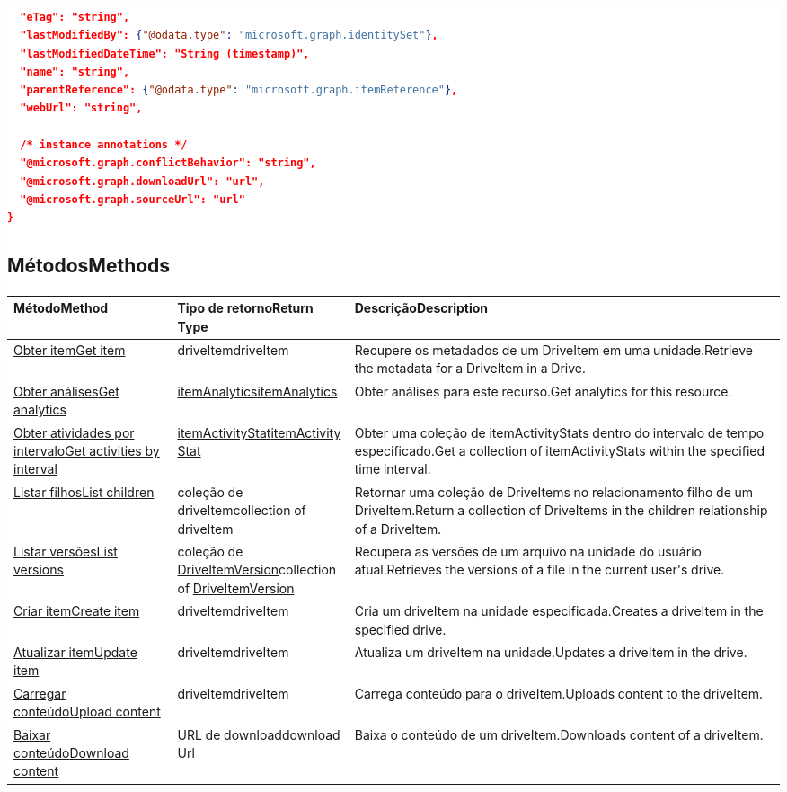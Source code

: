 ```json
  "eTag": "string",
  "lastModifiedBy": {"@odata.type": "microsoft.graph.identitySet"},
  "lastModifiedDateTime": "String (timestamp)",
  "name": "string",
  "parentReference": {"@odata.type": "microsoft.graph.itemReference"},
  "webUrl": "string",

  /* instance annotations */
  "@microsoft.graph.conflictBehavior": "string",
  "@microsoft.graph.downloadUrl": "url",
  "@microsoft.graph.sourceUrl": "url"
}
```

## <a name="methods"></a><span data-ttu-id="465c4-341">Métodos</span><span class="sxs-lookup"><span data-stu-id="465c4-341">Methods</span></span>

| <span data-ttu-id="465c4-342">Método</span><span class="sxs-lookup"><span data-stu-id="465c4-342">Method</span></span>                                                   | <span data-ttu-id="465c4-343">Tipo de retorno</span><span class="sxs-lookup"><span data-stu-id="465c4-343">Return Type</span></span> | <span data-ttu-id="465c4-344">Descrição</span><span class="sxs-lookup"><span data-stu-id="465c4-344">Description</span></span>
|:---------------------------------------------------------|:------------|:------------
| [<span data-ttu-id="465c4-345">Obter item</span><span class="sxs-lookup"><span data-stu-id="465c4-345">Get item</span></span>](../api/driveitem-get.md)                      | <span data-ttu-id="465c4-346">driveItem</span><span class="sxs-lookup"><span data-stu-id="465c4-346">driveItem</span></span> |<span data-ttu-id="465c4-347">Recupere os metadados de um DriveItem em uma unidade.</span><span class="sxs-lookup"><span data-stu-id="465c4-347">Retrieve the metadata for a DriveItem in a Drive.</span></span>
| <span data-ttu-id="465c4-348">[Obter análises][]</span><span class="sxs-lookup"><span data-stu-id="465c4-348">[Get analytics][]</span></span>                                        | <span data-ttu-id="465c4-349">[itemAnalytics][]</span><span class="sxs-lookup"><span data-stu-id="465c4-349">[itemAnalytics][]</span></span> | <span data-ttu-id="465c4-350">Obter análises para este recurso.</span><span class="sxs-lookup"><span data-stu-id="465c4-350">Get analytics for this resource.</span></span> 
| <span data-ttu-id="465c4-351">[Obter atividades por intervalo][]</span><span class="sxs-lookup"><span data-stu-id="465c4-351">[Get activities by interval][]</span></span>                           | <span data-ttu-id="465c4-352">[itemActivityStat][]</span><span class="sxs-lookup"><span data-stu-id="465c4-352">[itemActivityStat][]</span></span> | <span data-ttu-id="465c4-353">Obter uma coleção de itemActivityStats dentro do intervalo de tempo especificado.</span><span class="sxs-lookup"><span data-stu-id="465c4-353">Get a collection of itemActivityStats within the specified time interval.</span></span>
| [<span data-ttu-id="465c4-354">Listar filhos</span><span class="sxs-lookup"><span data-stu-id="465c4-354">List children</span></span>](../api/driveitem-list-children.md)       | <span data-ttu-id="465c4-355">coleção de driveItem</span><span class="sxs-lookup"><span data-stu-id="465c4-355">collection of driveItem</span></span> | <span data-ttu-id="465c4-356">Retornar uma coleção de DriveItems no relacionamento filho de um DriveItem.</span><span class="sxs-lookup"><span data-stu-id="465c4-356">Return a collection of DriveItems in the children relationship of a DriveItem.</span></span>
| [<span data-ttu-id="465c4-357">Listar versões</span><span class="sxs-lookup"><span data-stu-id="465c4-357">List versions</span></span>](../api/driveitem-list-versions.md)       | <span data-ttu-id="465c4-358">coleção de [DriveItemVersion][]</span><span class="sxs-lookup"><span data-stu-id="465c4-358">collection of [DriveItemVersion][]</span></span> | <span data-ttu-id="465c4-359">Recupera as versões de um arquivo na unidade do usuário atual.</span><span class="sxs-lookup"><span data-stu-id="465c4-359">Retrieves the versions of a file in the current user's drive.</span></span>
| [<span data-ttu-id="465c4-360">Criar item</span><span class="sxs-lookup"><span data-stu-id="465c4-360">Create item</span></span>](../api/driveitem-post-children.md)         | <span data-ttu-id="465c4-361">driveItem</span><span class="sxs-lookup"><span data-stu-id="465c4-361">driveItem</span></span> | <span data-ttu-id="465c4-362">Cria um driveItem na unidade especificada.</span><span class="sxs-lookup"><span data-stu-id="465c4-362">Creates a driveItem in the specified drive.</span></span>
| [<span data-ttu-id="465c4-363">Atualizar item</span><span class="sxs-lookup"><span data-stu-id="465c4-363">Update item</span></span>](../api/driveitem-update.md)                | <span data-ttu-id="465c4-364">driveItem</span><span class="sxs-lookup"><span data-stu-id="465c4-364">driveItem</span></span> | <span data-ttu-id="465c4-365">Atualiza um driveItem na unidade.</span><span class="sxs-lookup"><span data-stu-id="465c4-365">Updates a driveItem in the drive.</span></span>
| [<span data-ttu-id="465c4-366">Carregar conteúdo</span><span class="sxs-lookup"><span data-stu-id="465c4-366">Upload content</span></span>](../api/driveitem-put-content.md)        | <span data-ttu-id="465c4-367">driveItem</span><span class="sxs-lookup"><span data-stu-id="465c4-367">driveItem</span></span> | <span data-ttu-id="465c4-368">Carrega conteúdo para o driveItem.</span><span class="sxs-lookup"><span data-stu-id="465c4-368">Uploads content to the driveItem.</span></span>
| [<span data-ttu-id="465c4-369">Baixar conteúdo</span><span class="sxs-lookup"><span data-stu-id="465c4-369">Download content</span></span>](../api/driveitem-get-content.md)      | <span data-ttu-id="465c4-370">URL de download</span><span class="sxs-lookup"><span data-stu-id="465c4-370">download Url</span></span> | <span data-ttu-id="465c4-371">Baixa o conteúdo de um driveItem.</span><span class="sxs-lookup"><span data-stu-id="465c4-371">Downloads content of a driveItem.</span></span>

[item-preview]: ../api/driveitem-preview.md
[Obter análises]: ../api/itemanalytics-get.md
[Get analytics]: ../api/itemanalytics-get.md
[Obter atividades por intervalo]: ../api/itemactivitystat-getactivitybyinterval.md
[Get activities by interval]: ../api/itemactivitystat-getactivitybyinterval.md
[audio]: audio.md
[baseItem]: baseitem.md
[deleted]: deleted.md
[download-format]: ../api/driveitem-get-content-format.md
[driveItemVersion]: driveitemversion.md
[file]: file.md
[fileSystemInfo]: filesysteminfo.md
[folder]: folder.md
[obter versões anteriores]: ../api/driveitem-list-versions.md
[getting previous versions]: ../api/driveitem-list-versions.md
[obtendo miniaturas]: ../api/driveitem-list-thumbnails.md
[getting thumbnails]: ../api/driveitem-list-thumbnails.md
[getWebSocket]: ../api/subscriptions-socketio.md
[identitySet]: identityset.md
[image]: image.md
[itemActivity]: itemactivity.md
[itemAnalytics]: itemanalytics.md
[itemReference]: itemreference.md
[geoCoordinates]: geocoordinates.md
[listItem]: listitem.md
[package]: package.md
[permissão]: permission.md
[permission]: permission.md
[pendingOperations]: pendingoperations.md
[photo]: photo.md
[remoteItem]: remoteitem.md
[root]: root.md
[searchResult]: searchresult.md
[compartilhado]: shared.md
[shared]: shared.md
[sharepointIds]: sharepointids.md
[specialFolder]: specialfolder.md
[assinatura]: subscription.md
[subscription]: subscription.md
[thumbnailSet]: thumbnailset.md
[vídeo]: video.md
[video]: video.md
[pasta de trabalho]: workbook.md
[workbook]: workbook.md
[Usuário]: /graph/api/resources/users
[user]: /graph/api/resources/users
[publicationFacet]: publicationfacet.md
[DriveItemVersion]: driveitemversion.md
[permissão]: permission.md
[permission]: permission.md
[assinatura]: subscription.md
[subscription]: subscription.md
[itemActivityStat]: itemactivitystat.md